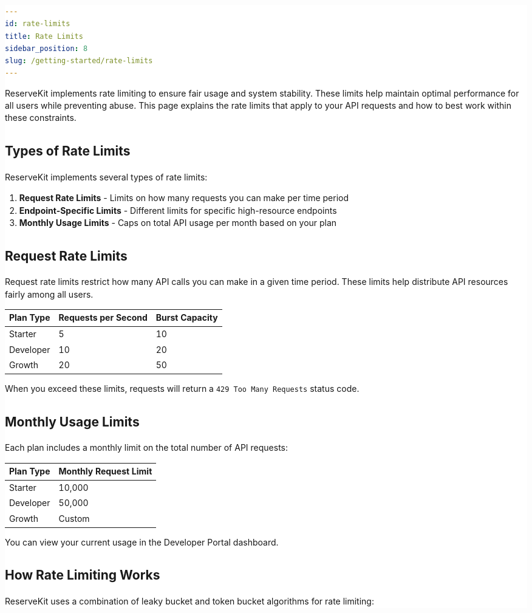 ```yaml
---
id: rate-limits
title: Rate Limits
sidebar_position: 8
slug: /getting-started/rate-limits
---
```


ReserveKit implements rate limiting to ensure fair usage and system stability. These limits help maintain optimal performance for all users while preventing abuse. This page explains the rate limits that apply to your API requests and how to best work within these constraints.

## Types of Rate Limits

ReserveKit implements several types of rate limits:

1. **Request Rate Limits** - Limits on how many requests you can make per time period
2. **Endpoint-Specific Limits** - Different limits for specific high-resource endpoints
3. **Monthly Usage Limits** - Caps on total API usage per month based on your plan

## Request Rate Limits

Request rate limits restrict how many API calls you can make in a given time period. These limits help distribute API resources fairly among all users.

| Plan Type | Requests per Second | Burst Capacity |
|-----------|---------------------|----------------|
| Starter     | 5                   | 10             |
| Developer       | 10                  | 20             |
| Growth| 20                  | 50             |

When you exceed these limits, requests will return a `429 Too Many Requests` status code.

## Monthly Usage Limits

Each plan includes a monthly limit on the total number of API requests:

| Plan Type | Monthly Request Limit |
|-----------|------------------------|
| Starter     | 10,000                 |
| Developer       | 50,000                 |  
| Growth| Custom                 | 

You can view your current usage in the Developer Portal dashboard.

## How Rate Limiting Works

ReserveKit uses a combination of leaky bucket and token bucket algorithms for rate limiting:

